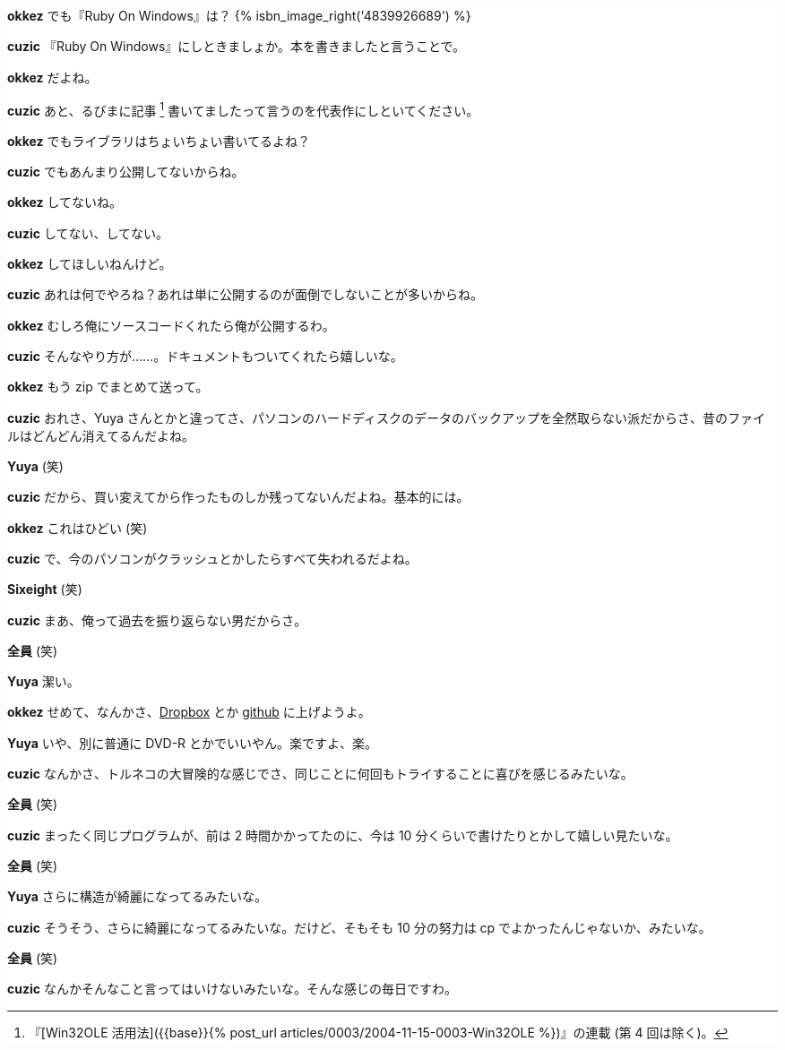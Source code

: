 __okkez__ でも『Ruby On Windows』は？
{% isbn_image_right('4839926689') %}

__cuzic__ 『Ruby On Windows』にしときましょか。本を書きましたと言うことで。

__okkez__ だよね。

__cuzic__ あと、るびまに記事 [^3] 書いてましたって言うのを代表作にしといてください。

__okkez__ でもライブラリはちょいちょい書いてるよね？

__cuzic__ でもあんまり公開してないからね。

__okkez__ してないね。

__cuzic__ してない、してない。

__okkez__ してほしいねんけど。

__cuzic__ あれは何でやろね？あれは単に公開するのが面倒でしないことが多いからね。

__okkez__ むしろ俺にソースコードくれたら俺が公開するわ。

__cuzic__ そんなやり方が……。ドキュメントもついてくれたら嬉しいな。

__okkez__ もう zip でまとめて送って。

__cuzic__ おれさ、Yuya さんとかと違ってさ、パソコンのハードディスクのデータのバックアップを全然取らない派だからさ、昔のファイルはどんどん消えてるんだよね。

__Yuya__ (笑)

__cuzic__ だから、買い変えてから作ったものしか残ってないんだよね。基本的には。

__okkez__ これはひどい (笑)

__cuzic__ で、今のパソコンがクラッシュとかしたらすべて失われるだよね。

__Sixeight__ (笑)

__cuzic__ まあ、俺って過去を振り返らない男だからさ。

__全員__ (笑)

__Yuya__ 潔い。

__okkez__ せめて、なんかさ、[Dropbox](http://www.dropbox.com/) とか [github](https://github.com/) に上げようよ。

__Yuya__ いや、別に普通に DVD-R とかでいいやん。楽ですよ、楽。

__cuzic__ なんかさ、トルネコの大冒険的な感じでさ、同じことに何回もトライすることに喜びを感じるみたいな。

__全員__ (笑)

__cuzic__ まったく同じプログラムが、前は 2 時間かかってたのに、今は 10 分くらいで書けたりとかして嬉しい見たいな。

__全員__ (笑)

__Yuya__ さらに構造が綺麗になってるみたいな。

__cuzic__ そうそう、さらに綺麗になってるみたいな。だけど、そもそも 10 分の努力は cp でよかったんじゃないか、みたいな。

__全員__ (笑)

__cuzic__ なんかそんなこと言ってはいけないみたいな。そんな感じの毎日ですわ。


[^1]: 新ビバリーヒルズ青春白書の第 1 回のタイトル。
[^2]: 日本 Ruby カンファレンス 2006。「Ruby On Rails の Relative Path プラグイン」
[^3]: 『[Win32OLE 活用法]({{base}}{% post_url articles/0003/2004-11-15-0003-Win32OLE %})』の連載 (第 4 回は除く)。 
[^4]: Ruby 関西が主催する、Ruby 勉強会は京都女子大学で開催されることが多い。
[^5]: Amazon が製造した電子書籍リーダ端末。
[^6]: Virtual private server。仮想専用サーバ。
[^7]: Ruby のプラットフォームを提供するサービス。Rails などの Rack 上で動くフレームワークであれば、なんでもホスティングできる。
[^8]: [関西オープンソース 2010](http://k-of.jp/2010/)。2008 年から、関西Ruby会議を同時開催している。2010 年は 3 回目。([関西Ruby会議03](http://regional.rubykaigi.org/kansai03))
[^9]: 「[リアルビジネス Ruby](http://www.slideshare.net/cuzic/ruby-5690082)」
[^10]: スマートフォンではない、普通の携帯電話。電子マネー、ワンセグなど世界ではあまり見られない日本独自の機能を持っているため、ガラパゴスケータイと呼ばれるようになり、略してガラケーとなった。
[^11]: 今は takibi という新しいプロジェクトを開始しているので状況は違います。
[^12]: 今は公開しています。[takibi](http://www.github.com/cuzic/takibi/)
[^13]: [Phase-change Disc](http://ja.wikipedia.org/wiki/Phase-change_Dual)。書き換え可能な光ディスク。CDと同じサイズで、カートリッジに入っている。
[^14]: 全文検索エンジン「Namazu」や、メーリングリストシステムの「quickml」などの作者。
[^15]: [メディアアートにおけるプログラミング言語Rubyの役割](http://www.slideshare.net/eto/ruby-6134530)。
[^16]: インターネット上の集合知の研究者。「qwikWeb」の作者。
[^17]: [tarte 記録 - open-uriを無理やりPOST対応にする](http://d.hatena.ne.jp/tarte/20061129)
[^18]: 大阪と神戸の間にある市。関西では有名な高級住宅街。
[^19]: 大阪から 40 分ほどのところにある市。「みた」ではなく「さんだ」と読む。
[^20]: クイックソートを開発したアントニー・ホーアの格言。
[^21]: その後 Let's note の N シリーズを買いました。
[^22]: 2010 年 11 月に、福山主演の大河ドラマ「龍馬伝」終了後、年内に結婚と報じられたが、2011 年 1 月現在、結局結婚報道は無し。
[^23]: アメリカの心理学者、A・マズローが提唱した理論。人間の欲求は 5 段階のピラミッド状になっていると言う理論。